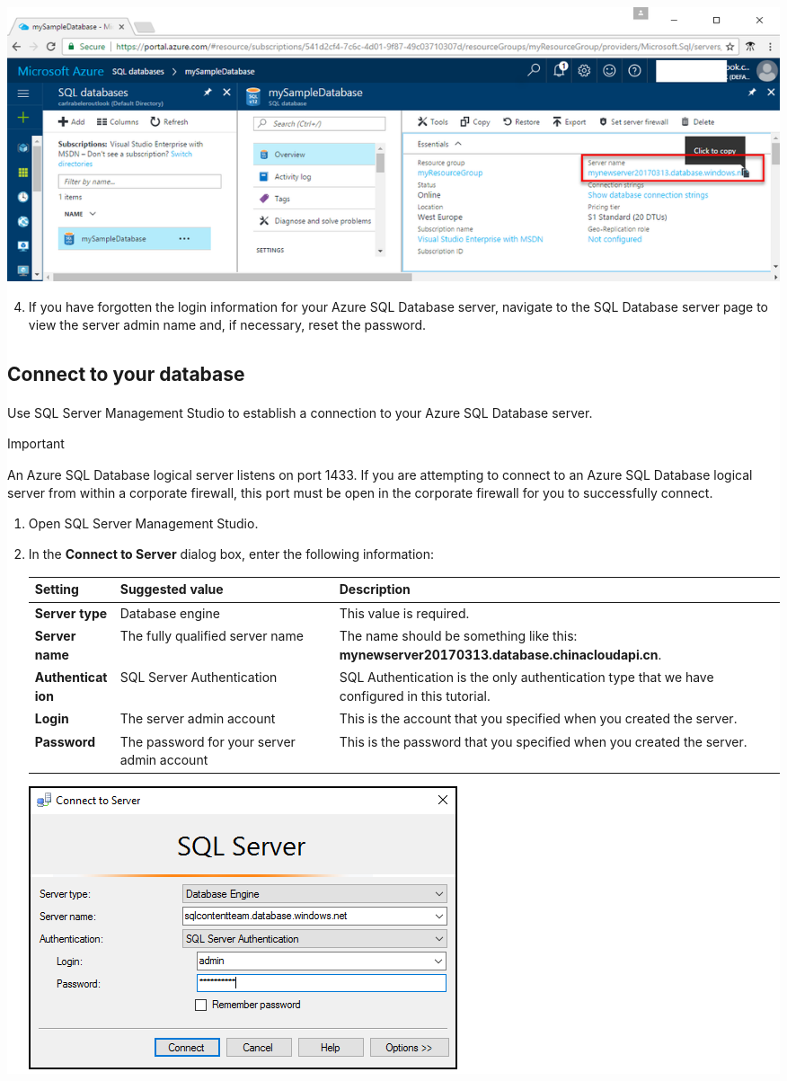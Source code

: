    ![connection information](./media/sql-database-connect-query-ssms/connection-information.png) 

4. If you have forgotten the login information for your Azure SQL Database server, navigate to the SQL Database server page to view the server admin name and, if necessary, reset the password. 

## Connect to your database

Use SQL Server Management Studio to establish a connection to your Azure SQL Database server.

> [!IMPORTANT]
> An Azure SQL Database logical server listens on port 1433. If you are attempting to connect to an Azure SQL Database logical server from within a corporate firewall, this port must be open in the corporate firewall for you to successfully connect.
>

1. Open SQL Server Management Studio.

2. In the **Connect to Server** dialog box, enter the following information:

   | Setting       | Suggested value | Description | 
   | ------------ | ------------------ | ------------------------------------------------- | 
   | **Server type** | Database engine | This value is required. |
   | **Server name** | The fully qualified server name | The name should be something like this: **mynewserver20170313.database.chinacloudapi.cn**. |
   | **Authentication** | SQL Server Authentication | SQL Authentication is the only authentication type that we have configured in this tutorial. |
   | **Login** | The server admin account | This is the account that you specified when you created the server. |
   | **Password** | The password for your server admin account | This is the password that you specified when you created the server. |

   ![connect to server](./media/sql-database-connect-query-ssms/connect.png)  
